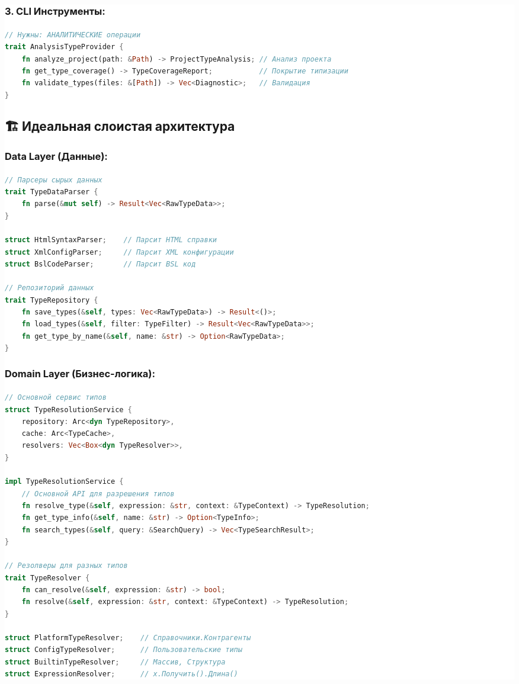 ### **3. CLI Инструменты:**
```rust
// Нужны: АНАЛИТИЧЕСКИЕ операции  
trait AnalysisTypeProvider {
    fn analyze_project(path: &Path) -> ProjectTypeAnalysis; // Анализ проекта
    fn get_type_coverage() -> TypeCoverageReport;           // Покрытие типизации
    fn validate_types(files: &[Path]) -> Vec<Diagnostic>;   // Валидация
}
```

## 🏗️ Идеальная слоистая архитектура

### **Data Layer (Данные):**
```rust
// Парсеры сырых данных
trait TypeDataParser {
    fn parse(&mut self) -> Result<Vec<RawTypeData>>;
}

struct HtmlSyntaxParser;    // Парсит HTML справки
struct XmlConfigParser;     // Парсит XML конфигурации  
struct BslCodeParser;       // Парсит BSL код

// Репозиторий данных
trait TypeRepository {
    fn save_types(&self, types: Vec<RawTypeData>) -> Result<()>;
    fn load_types(&self, filter: TypeFilter) -> Result<Vec<RawTypeData>>;
    fn get_type_by_name(&self, name: &str) -> Option<RawTypeData>;
}
```

### **Domain Layer (Бизнес-логика):**
```rust
// Основной сервис типов
struct TypeResolutionService {
    repository: Arc<dyn TypeRepository>,
    cache: Arc<TypeCache>,
    resolvers: Vec<Box<dyn TypeResolver>>,
}

impl TypeResolutionService {
    // Основной API для разрешения типов
    fn resolve_type(&self, expression: &str, context: &TypeContext) -> TypeResolution;
    fn get_type_info(&self, name: &str) -> Option<TypeInfo>;
    fn search_types(&self, query: &SearchQuery) -> Vec<TypeSearchResult>;
}

// Резолверы для разных типов
trait TypeResolver {
    fn can_resolve(&self, expression: &str) -> bool;
    fn resolve(&self, expression: &str, context: &TypeContext) -> TypeResolution;
}

struct PlatformTypeResolver;    // Справочники.Контрагенты
struct ConfigTypeResolver;      // Пользовательские типы  
struct BuiltinTypeResolver;     // Массив, Структура
struct ExpressionResolver;      // х.Получить().Длина()
```
